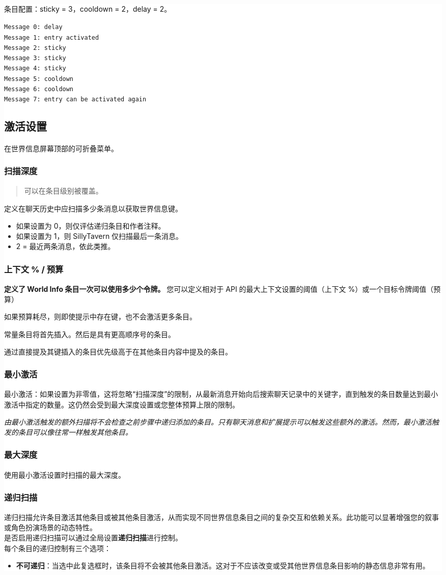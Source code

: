 条目配置：sticky = 3，cooldown = 2，delay = 2。

```txt
Message 0: delay
Message 1: entry activated
Message 2: sticky
Message 3: sticky
Message 4: sticky
Message 5: cooldown
Message 6: cooldown
Message 7: entry can be activated again
```

## 激活设置

在世界信息屏幕顶部的可折叠菜单。

### 扫描深度

> 可以在条目级别被覆盖。

定义在聊天历史中应扫描多少条消息以获取世界信息键。

* 如果设置为 0，则仅评估递归条目和作者注释。
* 如果设置为 1，则 SillyTavern 仅扫描最后一条消息。
* 2 = 最近两条消息，依此类推。

### 上下文 % / 预算

**定义了 World Info 条目一次可以使用多少个令牌。**
您可以定义相对于 API 的最大上下文设置的阈值（上下文 %）或一个目标令牌阈值（预算）

如果预算耗尽，则即使提示中存在键，也不会激活更多条目。

常量条目将首先插入。然后是具有更高顺序号的条目。

通过直接提及其键插入的条目优先级高于在其他条目内容中提及的条目。

### 最小激活

最小激活：如果设置为非零值，这将忽略“扫描深度”的限制，从最新消息开始向后搜索聊天记录中的关键字，直到触发的条目数量达到最小激活中指定的数量。这仍然会受到最大深度设置或您整体预算上限的限制。

*由最小激活触发的额外扫描将不会检查之前步骤中递归添加的条目。只有聊天消息和扩展提示可以触发这些额外的激活。然而，最小激活触发的条目可以像往常一样触发其他条目。*

### 最大深度

使用最小激活设置时扫描的最大深度。

### 递归扫描

递归扫描允许条目激活其他条目或被其他条目激活，从而实现不同世界信息条目之间的复杂交互和依赖关系。此功能可以显著增强您的叙事或角色扮演场景的动态特性。  
是否启用递归扫描可以通过全局设置**递归扫描**进行控制。  
每个条目的递归控制有三个选项：

- **不可递归**：当选中此复选框时，该条目将不会被其他条目激活。这对于不应该改变或受其他世界信息条目影响的静态信息非常有用。
  